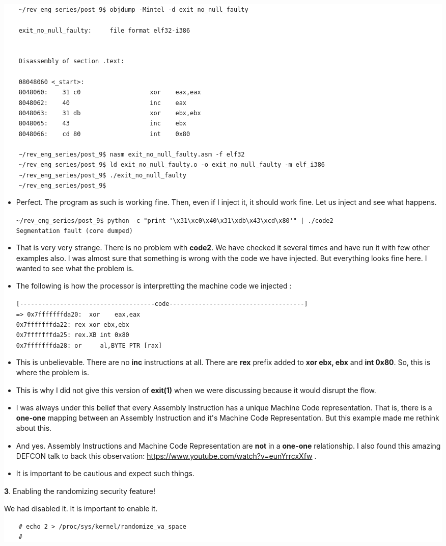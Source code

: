         ~/rev_eng_series/post_9$ objdump -Mintel -d exit_no_null_faulty
        
        exit_no_null_faulty:     file format elf32-i386
        
        
        Disassembly of section .text:
        
        08048060 <_start>:
        8048060:    31 c0                   xor    eax,eax
        8048062:    40                      inc    eax
        8048063:    31 db                   xor    ebx,ebx
        8048065:    43                      inc    ebx
        8048066:    cd 80                   int    0x80
        
        ~/rev_eng_series/post_9$ nasm exit_no_null_faulty.asm -f elf32
        ~/rev_eng_series/post_9$ ld exit_no_null_faulty.o -o exit_no_null_faulty -m elf_i386
        ~/rev_eng_series/post_9$ ./exit_no_null_faulty 
        ~/rev_eng_series/post_9$
        

*   Perfect. The program as such is working fine. Then, even if I inject it, it should work fine. Let us inject and see what happens.
    
        ~/rev_eng_series/post_9$ python -c "print '\x31\xc0\x40\x31\xdb\x43\xcd\x80'" | ./code2
        Segmentation fault (core dumped)
        

*   That is very very strange. There is no problem with **code2**. We have checked it several times and have run it with few other examples also. I was almost sure that something is wrong with the code we have injected. But everything looks fine here. I wanted to see what the problem is.

*   The following is how the processor is interpretting the machine code we injected :
    
        [-------------------------------------code-------------------------------------]
        => 0x7fffffffda20:  xor    eax,eax
        0x7fffffffda22: rex xor ebx,ebx
        0x7fffffffda25: rex.XB int 0x80
        0x7fffffffda28: or     al,BYTE PTR [rax]
        

*   This is unbelievable. There are no **inc** instructions at all. There are **rex** prefix added to **xor ebx, ebx** and **int 0x80**. So, this is where the problem is.

*   This is why I did not give this version of **exit(1)** when we were discussing because it would disrupt the flow.

*   I was always under this belief that every Assembly Instruction has a unique Machine Code representation. That is, there is a **one-one** mapping between an Assembly Instruction and it's Machine Code Representation. But this example made me rethink about this.

*   And yes. Assembly Instructions and Machine Code Representation are **not** in a **one-one** relationship. I also found this amazing DEFCON talk to back this observation: https://www.youtube.com/watch?v=eunYrrcxXfw .

*   It is important to be cautious and expect such things.

**3**. Enabling the randomizing security feature!

We had disabled it. It is important to enable it.

        # echo 2 > /proc/sys/kernel/randomize_va_space 
        # 
    
